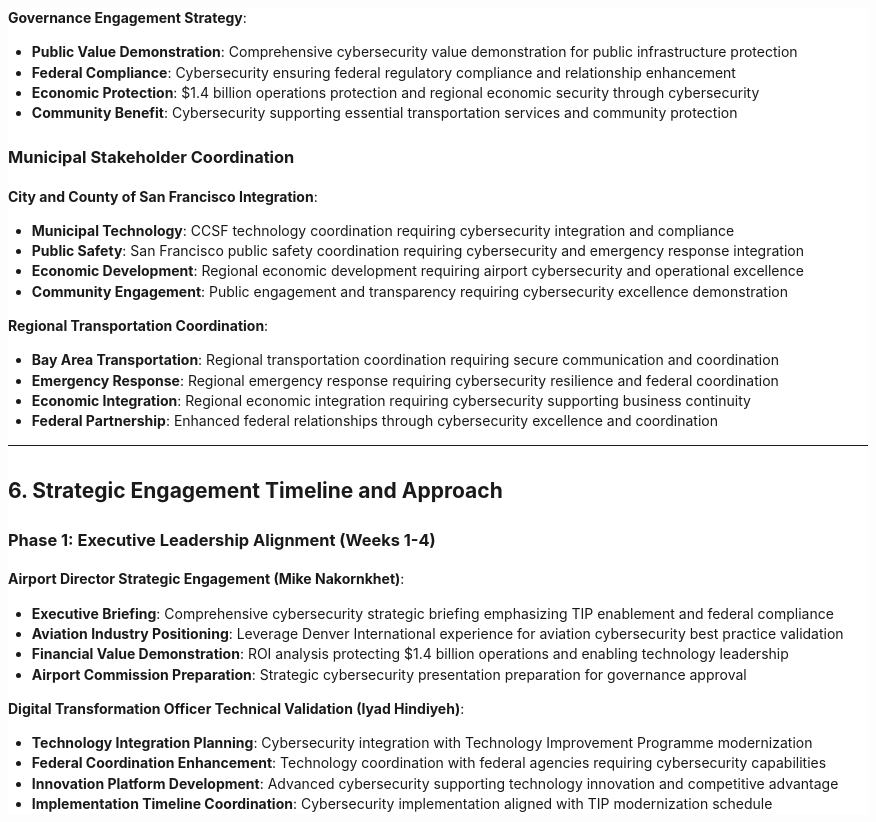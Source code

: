 **Governance Engagement Strategy**:
- **Public Value Demonstration**: Comprehensive cybersecurity value demonstration for public infrastructure protection
- **Federal Compliance**: Cybersecurity ensuring federal regulatory compliance and relationship enhancement
- **Economic Protection**: $1.4 billion operations protection and regional economic security through cybersecurity
- **Community Benefit**: Cybersecurity supporting essential transportation services and community protection

### Municipal Stakeholder Coordination

**City and County of San Francisco Integration**:
- **Municipal Technology**: CCSF technology coordination requiring cybersecurity integration and compliance
- **Public Safety**: San Francisco public safety coordination requiring cybersecurity and emergency response integration
- **Economic Development**: Regional economic development requiring airport cybersecurity and operational excellence
- **Community Engagement**: Public engagement and transparency requiring cybersecurity excellence demonstration

**Regional Transportation Coordination**:
- **Bay Area Transportation**: Regional transportation coordination requiring secure communication and coordination
- **Emergency Response**: Regional emergency response requiring cybersecurity resilience and federal coordination
- **Economic Integration**: Regional economic integration requiring cybersecurity supporting business continuity
- **Federal Partnership**: Enhanced federal relationships through cybersecurity excellence and coordination

---

## 6. Strategic Engagement Timeline and Approach

### Phase 1: Executive Leadership Alignment (Weeks 1-4)

**Airport Director Strategic Engagement (Mike Nakornkhet)**:
- **Executive Briefing**: Comprehensive cybersecurity strategic briefing emphasizing TIP enablement and federal compliance
- **Aviation Industry Positioning**: Leverage Denver International experience for aviation cybersecurity best practice validation
- **Financial Value Demonstration**: ROI analysis protecting $1.4 billion operations and enabling technology leadership
- **Airport Commission Preparation**: Strategic cybersecurity presentation preparation for governance approval

**Digital Transformation Officer Technical Validation (Iyad Hindiyeh)**:
- **Technology Integration Planning**: Cybersecurity integration with Technology Improvement Programme modernization
- **Federal Coordination Enhancement**: Technology coordination with federal agencies requiring cybersecurity capabilities
- **Innovation Platform Development**: Advanced cybersecurity supporting technology innovation and competitive advantage
- **Implementation Timeline Coordination**: Cybersecurity implementation aligned with TIP modernization schedule

